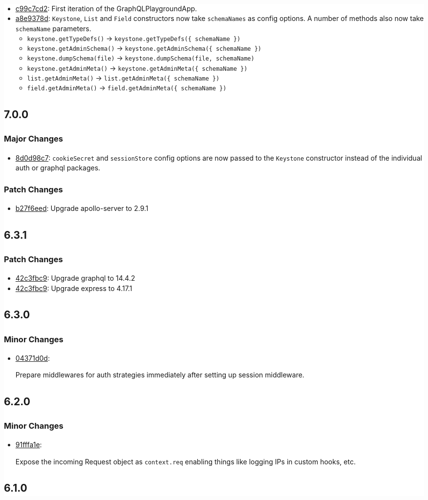 - [c99c7cd2](https://github.com/lorenhaim/keystone/commit/c99c7cd2): First iteration of the GraphQLPlaygroundApp.
- [a8e9378d](https://github.com/lorenhaim/keystone/commit/a8e9378d): `Keystone`, `List` and `Field` constructors now take `schemaNames` as config options. A number of methods also now take `schemaName` parameters.
  - `keystone.getTypeDefs()` -> `keystone.getTypeDefs({ schemaName })`
  - `keystone.getAdminSchema()` -> `keystone.getAdminSchema({ schemaName })`
  - `keystone.dumpSchema(file)` -> `keystone.dumpSchema(file, schemaName)`
  - `keystone.getAdminMeta()` -> `keystone.getAdminMeta({ schemaName })`
  - `list.getAdminMeta()` -> `list.getAdminMeta({ schemaName })`
  - `field.getAdminMeta()` -> `field.getAdminMeta({ schemaName })`

## 7.0.0

### Major Changes

- [8d0d98c7](https://github.com/lorenhaim/keystone/commit/8d0d98c7): `cookieSecret` and `sessionStore` config options are now passed to the `Keystone` constructor instead of the individual auth or graphql packages.

### Patch Changes

- [b27f6eed](https://github.com/lorenhaim/keystone/commit/b27f6eed): Upgrade apollo-server to 2.9.1

## 6.3.1

### Patch Changes

- [42c3fbc9](https://github.com/lorenhaim/keystone/commit/42c3fbc9): Upgrade graphql to 14.4.2
- [42c3fbc9](https://github.com/lorenhaim/keystone/commit/42c3fbc9): Upgrade express to 4.17.1

## 6.3.0

### Minor Changes

- [04371d0d](https://github.com/lorenhaim/keystone/commit/04371d0d):

  Prepare middlewares for auth strategies immediately after setting up session middleware.

## 6.2.0

### Minor Changes

- [91fffa1e](https://github.com/lorenhaim/keystone/commit/91fffa1e):

  Expose the incoming Request object as `context.req` enabling things like logging IPs in custom hooks, etc.

## 6.1.0
